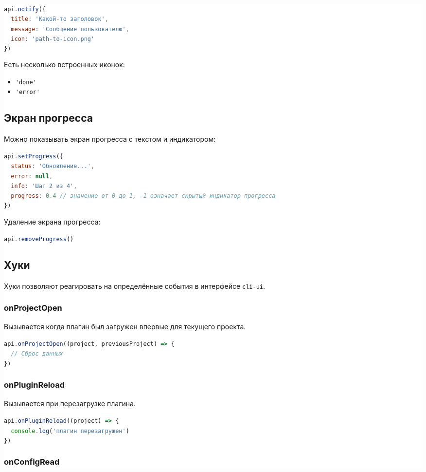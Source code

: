```js
api.notify({
  title: 'Какой-то заголовок',
  message: 'Сообщение пользователю',
  icon: 'path-to-icon.png'
})
```

Есть несколько встроенных иконок:

- `'done'`
- `'error'`

## Экран прогресса

Можно показывать экран прогресса с текстом и индикатором:

```js
api.setProgress({
  status: 'Обновление...',
  error: null,
  info: 'Шаг 2 из 4',
  progress: 0.4 // значение от 0 до 1, -1 означает скрытый индикатор прогресса
})
```

Удаление экрана прогресса:

```js
api.removeProgress()
```

## Хуки

Хуки позволяют реагировать на определённые события в интерфейсе `cli-ui`.

### onProjectOpen

Вызывается когда плагин был загружен впервые для текущего проекта.

```js
api.onProjectOpen((project, previousProject) => {
  // Сброс данных
})
```

### onPluginReload

Вызывается при перезагрузке плагина.

```js
api.onPluginReload((project) => {
  console.log('плагин перезагружен')
})
```

### onConfigRead
